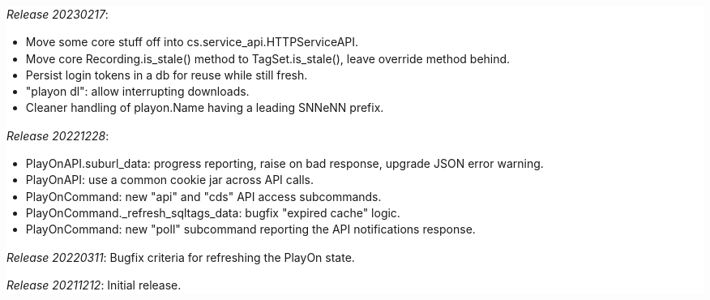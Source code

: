 *Release 20230217*:
* Move some core stuff off into cs.service_api.HTTPServiceAPI.
* Move core Recording.is_stale() method to TagSet.is_stale(), leave override method behind.
* Persist login tokens in a db for reuse while still fresh.
* "playon dl": allow interrupting downloads.
* Cleaner handling of playon.Name having a leading SNNeNN prefix.

*Release 20221228*:
* PlayOnAPI.suburl_data: progress reporting, raise on bad response, upgrade JSON error warning.
* PlayOnAPI: use a common cookie jar across API calls.
* PlayOnCommand: new "api" and "cds" API access subcommands.
* PlayOnCommand._refresh_sqltags_data: bugfix "expired cache" logic.
* PlayOnCommand: new "poll" subcommand reporting the API notifications response.

*Release 20220311*:
Bugfix criteria for refreshing the PlayOn state.

*Release 20211212*:
Initial release.
